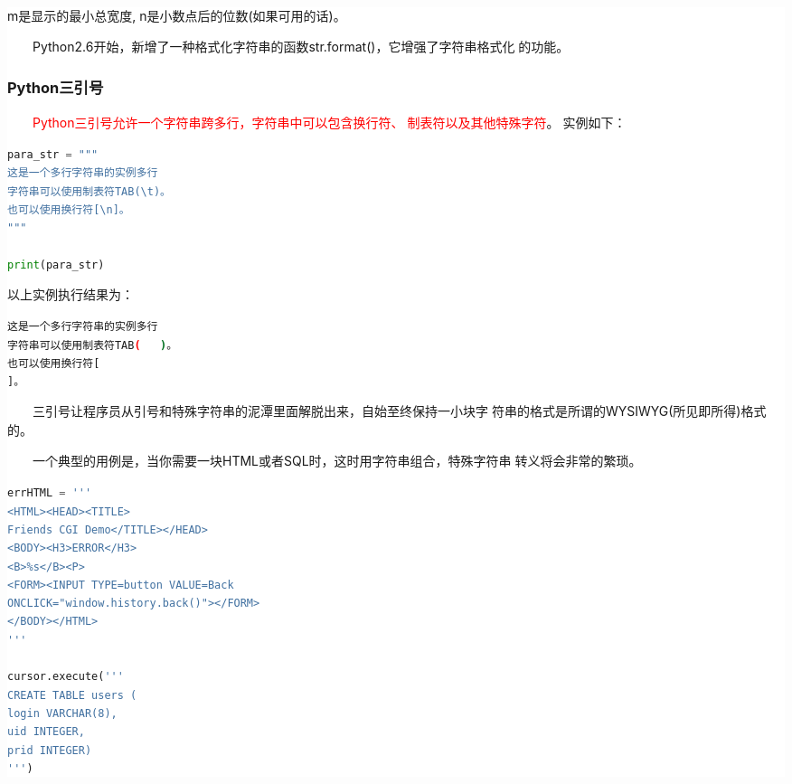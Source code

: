 <td>m是显示的最小总宽度, n是小数点后的位数(如果可用的话)。</td>
</tr>
</table>

&emsp;&emsp;Python2.6开始，新增了一种格式化字符串的函数str.format()，它增强了字符串格式化
的功能。

### Python三引号

&emsp;&emsp;<font color="red">Python三引号允许一个字符串跨多行，字符串中可以包含换行符、
制表符以及其他特殊字符</font>。
实例如下：

```python
para_str = """
这是一个多行字符串的实例多行
字符串可以使用制表符TAB(\t)。
也可以使用换行符[\n]。
"""

print(para_str)
```

以上实例执行结果为：

```sh
这是一个多行字符串的实例多行
字符串可以使用制表符TAB(   )。
也可以使用换行符[
]。
 ```

 &emsp;&emsp;三引号让程序员从引号和特殊字符串的泥潭里面解脱出来，自始至终保持一小块字
 符串的格式是所谓的WYSIWYG(所见即所得)格式的。

&emsp;&emsp;一个典型的用例是，当你需要一块HTML或者SQL时，这时用字符串组合，特殊字符串
转义将会非常的繁琐。

```python
errHTML = '''
<HTML><HEAD><TITLE>
Friends CGI Demo</TITLE></HEAD>
<BODY><H3>ERROR</H3>
<B>%s</B><P>
<FORM><INPUT TYPE=button VALUE=Back
ONCLICK="window.history.back()"></FORM>
</BODY></HTML>
'''

cursor.execute('''
CREATE TABLE users (
login VARCHAR(8),
uid INTEGER,
prid INTEGER)
''')
```
